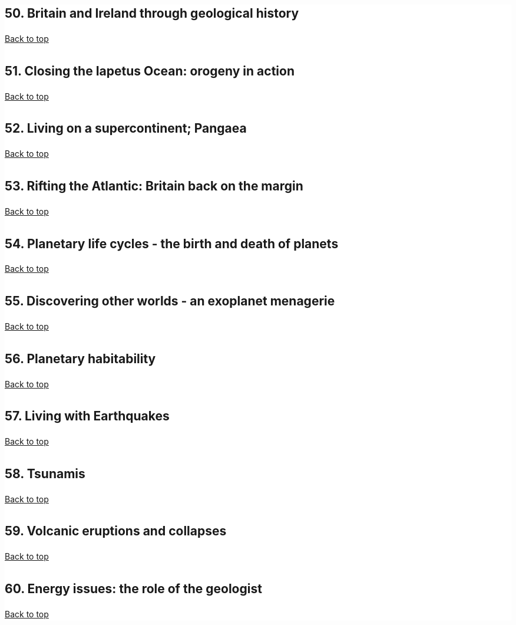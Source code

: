 
## 50. Britain and Ireland through geological history<a name="50"></a>
[Back to top](#top)

## 51. Closing the Iapetus Ocean: orogeny in action<a name="51"></a>
[Back to top](#top)

## 52. Living on a supercontinent; Pangaea<a name="52"></a>
[Back to top](#top)

## 53. Rifting the Atlantic: Britain back on the margin<a name="53"></a>
[Back to top](#top)

## 54. Planetary life cycles - the birth and death of planets<a name="54"></a>
[Back to top](#top)

## 55. Discovering other worlds - an exoplanet menagerie<a name="55"></a>
[Back to top](#top)

## 56. Planetary habitability<a name="56"></a>
[Back to top](#top)

## 57. Living with Earthquakes<a name="57"></a>
[Back to top](#top)

## 58. Tsunamis<a name="58"></a>
[Back to top](#top)

## 59. Volcanic eruptions and collapses<a name="59"></a>
[Back to top](#top)

## 60. Energy issues: the role of the geologist<a name="60"></a>
[Back to top](#top)

